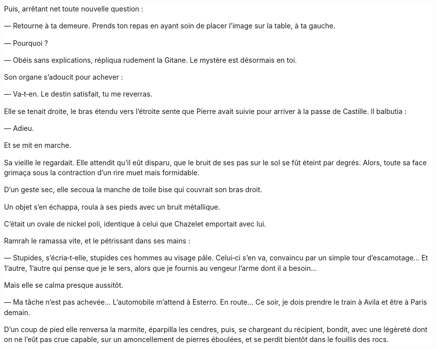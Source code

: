 Puis, arrêtant net toute nouvelle question :

— Retourne à ta demeure. Prends ton repas en ayant soin de placer
  l’image sur la table, à ta gauche.

— Pourquoi ?

— Obéis sans explications, répliqua rudement la Gitane. Le mystère est
  désormais en toi.

Son organe s’adoucit pour achever :

— Va‑t‑en. Le destin satisfait, tu me reverras.

Elle se tenait droite, le bras étendu vers l’étroite sente que Pierre avait
suivie pour arriver à la passe de Castille. ll balbutia :

— Adieu.

Et se mit en marche.

Sa vieille le regardait. Elle attendit qu’il eût disparu, que le bruit de
ses pas sur le sol se fût éteint par degrés. Alors, toute sa face grimaça
sous la contraction d’un rire muet mais formidable.

D’un geste sec, elle secoua la manche de toile bise qui couvrait son bras
droit.

Un objet s’en échappa, roula à ses pieds avec un bruit métallique.

C’était un ovale de nickel poli, identique à celui que Chazelet emportait
avec lui.

Ramrah le ramassa vite, et le pétrissant dans ses mains :

— Stupides, s’écria‑t‑elle, stupides ces hommes au visage pâle. Celui‑ci
  s’en va, convaincu par un simple tour d’escamotage… Et 1’autre, 1’autre
  qui pense que je le sers, alors que je fournis au vengeur l’arme dont il
  a besoin…

Mais elle se calma presque aussitôt.

— Ma tâche n’est pas achevée… L’automobile m’attend à Esterro. En route… Ce
  soir, je dois prendre le train à Avila et être à Paris demain.

D’un coup de pied elle renversa la marmite, éparpilla les cendres, puis, se
chargeant du récipient, bondit, avec une légèreté dont on ne l’eût pas crue
capable, sur un amoncellement de pierres éboulées, et se perdit bientôt
dans le fouillis des rocs.
